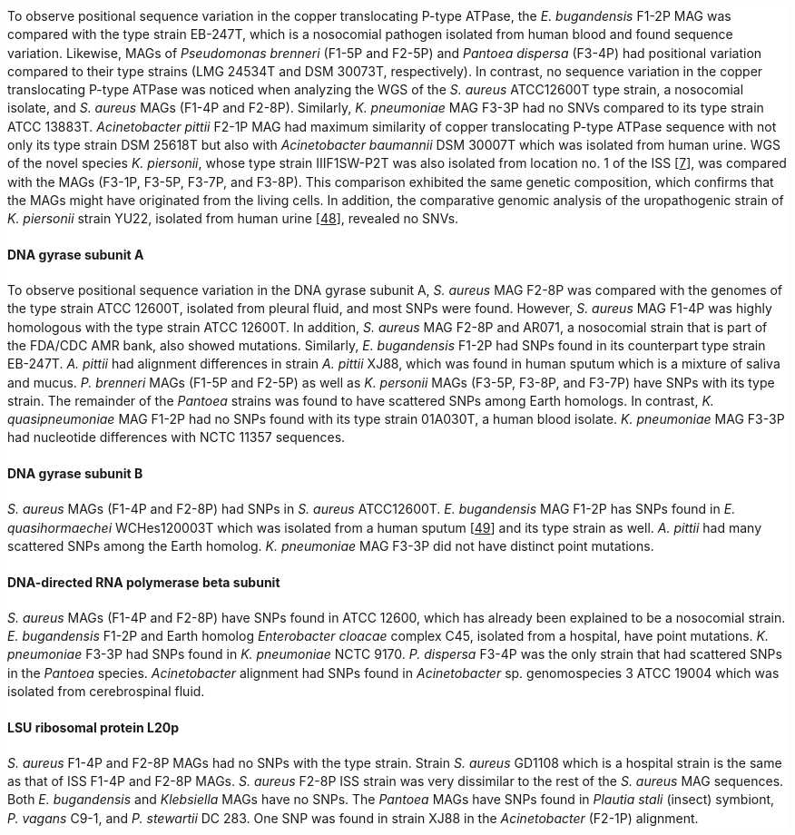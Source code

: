 To observe positional sequence variation in the copper translocating P-type ATPase, the _E. bugandensis_ F1-2P MAG was compared with the type strain EB-247T, which is a nosocomial pathogen isolated from human blood and found sequence variation. Likewise, MAGs of _Pseudomonas brenneri_ (F1-5P and F2-5P) and _Pantoea dispersa_ (F3-4P) had positional variation compared to their type strains (LMG 24534T and DSM 30073T, respectively). In contrast, no sequence variation in the copper translocating P-type ATPase was noticed when analyzing the WGS of the _S. aureus_ ATCC12600T type strain, a nosocomial isolate, and _S. aureus_ MAGs (F1-4P and F2-8P). Similarly, _K. pneumoniae_ MAG F3-3P had no SNVs compared to its type strain ATCC 13883T. _Acinetobacter pittii_ F2-1P MAG had maximum similarity of copper translocating P-type ATPase sequence with not only its type strain DSM 25618T but also with _Acinetobacter baumannii_ DSM 30007T which was isolated from human urine. WGS of the novel species _K. piersonii_, whose type strain IIIF1SW-P2T was also isolated from location no. 1 of the ISS \[[7](#CR7)\], was compared with the MAGs (F3-1P, F3-5P, F3-7P, and F3-8P). This comparison exhibited the same genetic composition, which confirms that the MAGs might have originated from the living cells. In addition, the comparative genomic analysis of the uropathogenic strain of _K. piersonii_ strain YU22, isolated from human urine \[[48](#CR48)\], revealed no SNVs.

#### DNA gyrase subunit A

To observe positional sequence variation in the DNA gyrase subunit A, _S. aureus_ MAG F2-8P was compared with the genomes of the type strain ATCC 12600T, isolated from pleural fluid, and most SNPs were found. However, _S. aureus_ MAG F1-4P was highly homologous with the type strain ATCC 12600T. In addition, _S. aureus_ MAG F2-8P and AR071, a nosocomial strain that is part of the FDA/CDC AMR bank, also showed mutations. Similarly, _E. bugandensis_ F1-2P had SNPs found in its counterpart type strain EB-247T. _A. pittii_ had alignment differences in strain _A. pittii_ XJ88, which was found in human sputum which is a mixture of saliva and mucus. _P. brenneri_ MAGs (F1-5P and F2-5P) as well as _K. personii_ MAGs (F3-5P, F3-8P, and F3-7P) have SNPs with its type strain. The remainder of the _Pantoea_ strains was found to have scattered SNPs among Earth homologs. In contrast, _K. quasipneumoniae_ MAG F1-2P had no SNPs found with its type strain 01A030T, a human blood isolate. _K. pneumoniae_ MAG F3-3P had nucleotide differences with NCTC 11357 sequences.

#### DNA gyrase subunit B

_S. aureus_ MAGs (F1-4P and F2-8P) had SNPs in _S. aureus_ ATCC12600T. _E. bugandensis_ MAG F1-2P has SNPs found in _E. quasihormaechei_ WCHes120003T which was isolated from a human sputum \[[49](#CR49)\] and its type strain as well. _A. pittii_ had many scattered SNPs among the Earth homolog. _K. pneumoniae_ MAG F3-3P did not have distinct point mutations.

#### DNA-directed RNA polymerase beta subunit

_S. aureus_ MAGs (F1-4P and F2-8P) have SNPs found in ATCC 12600, which has already been explained to be a nosocomial strain. _E. bugandensis_ F1-2P and Earth homolog _Enterobacter cloacae_ complex C45, isolated from a hospital, have point mutations. _K. pneumoniae_ F3-3P had SNPs found in _K. pneumoniae_ NCTC 9170. _P. dispersa_ F3-4P was the only strain that had scattered SNPs in the _Pantoea_ species. _Acinetobacter_ alignment had SNPs found in _Acinetobacter_ sp. genomospecies 3 ATCC 19004 which was isolated from cerebrospinal fluid.

#### LSU ribosomal protein L20p

_S. aureus_ F1-4P and F2-8P MAGs had no SNPs with the type strain. Strain _S. aureus_ GD1108 which is a hospital strain is the same as that of ISS F1-4P and F2-8P MAGs. _S. aureus_ F2-8P ISS strain was very dissimilar to the rest of the _S. aureus_ MAG sequences. Both _E. bugandensis_ and _Klebsiella_ MAGs have no SNPs. The _Pantoea_ MAGs have SNPs found in _Plautia stali_ (insect) symbiont, _P. vagans_ C9-1, and _P. stewartii_ DC 283. One SNP was found in strain XJ88 in the _Acinetobacter_ (F2-1P) alignment.
